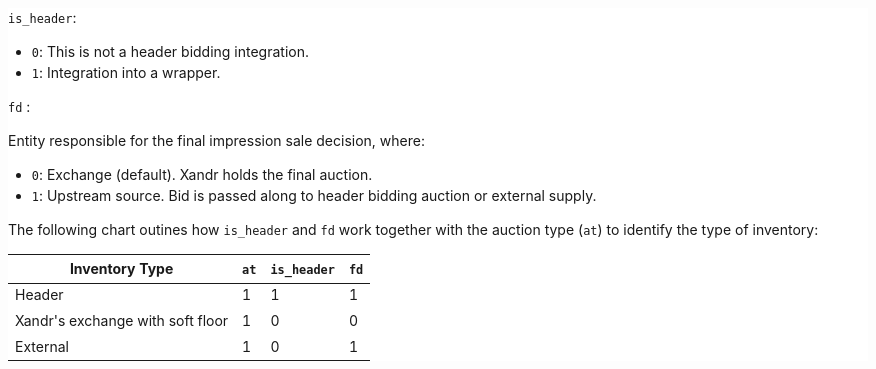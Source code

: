 `is_header`:

- `0`: This is not a header bidding integration.
- `1`: Integration into a wrapper.

`fd` :

Entity responsible for the final impression sale decision, where:

- `0`: Exchange (default). Xandr holds the final auction.
- `1`: Upstream source. Bid is passed along to header bidding auction or
  external supply.

The following chart outines how `is_header` and `fd` work together with
the auction type (`at`) to identify the type of inventory:



<table id="bidder-transparent-auction-faq__table_zt2_cfm_4wb"
class="table">
<thead class="thead">
<tr class="header row">
<th id="bidder-transparent-auction-faq__table_zt2_cfm_4wb__entry__1"
class="entry colsep-1 rowsep-1">Inventory Type</th>
<th id="bidder-transparent-auction-faq__table_zt2_cfm_4wb__entry__2"
class="entry colsep-1 rowsep-1"><code class="ph codeph">at</code></th>
<th id="bidder-transparent-auction-faq__table_zt2_cfm_4wb__entry__3"
class="entry colsep-1 rowsep-1"><code
class="ph codeph">is_header</code></th>
<th id="bidder-transparent-auction-faq__table_zt2_cfm_4wb__entry__4"
class="entry colsep-1 rowsep-1"><code class="ph codeph">fd</code></th>
</tr>
</thead>
<tbody class="tbody">
<tr class="odd row">
<td class="entry colsep-1 rowsep-1"
headers="bidder-transparent-auction-faq__table_zt2_cfm_4wb__entry__1">Header</td>
<td class="entry colsep-1 rowsep-1"
headers="bidder-transparent-auction-faq__table_zt2_cfm_4wb__entry__2">1</td>
<td class="entry colsep-1 rowsep-1"
headers="bidder-transparent-auction-faq__table_zt2_cfm_4wb__entry__3">1</td>
<td class="entry colsep-1 rowsep-1"
headers="bidder-transparent-auction-faq__table_zt2_cfm_4wb__entry__4">1</td>
</tr>
<tr class="even row">
<td class="entry colsep-1 rowsep-1"
headers="bidder-transparent-auction-faq__table_zt2_cfm_4wb__entry__1">Xandr's
exchange with soft floor</td>
<td class="entry colsep-1 rowsep-1"
headers="bidder-transparent-auction-faq__table_zt2_cfm_4wb__entry__2">1</td>
<td class="entry colsep-1 rowsep-1"
headers="bidder-transparent-auction-faq__table_zt2_cfm_4wb__entry__3">0</td>
<td class="entry colsep-1 rowsep-1"
headers="bidder-transparent-auction-faq__table_zt2_cfm_4wb__entry__4">0</td>
</tr>
<tr class="odd row">
<td class="entry colsep-1 rowsep-1"
headers="bidder-transparent-auction-faq__table_zt2_cfm_4wb__entry__1">External</td>
<td class="entry colsep-1 rowsep-1"
headers="bidder-transparent-auction-faq__table_zt2_cfm_4wb__entry__2">1</td>
<td class="entry colsep-1 rowsep-1"
headers="bidder-transparent-auction-faq__table_zt2_cfm_4wb__entry__3">0</td>
<td class="entry colsep-1 rowsep-1"
headers="bidder-transparent-auction-faq__table_zt2_cfm_4wb__entry__4">1</td>
</tr>
</tbody>
</table>
